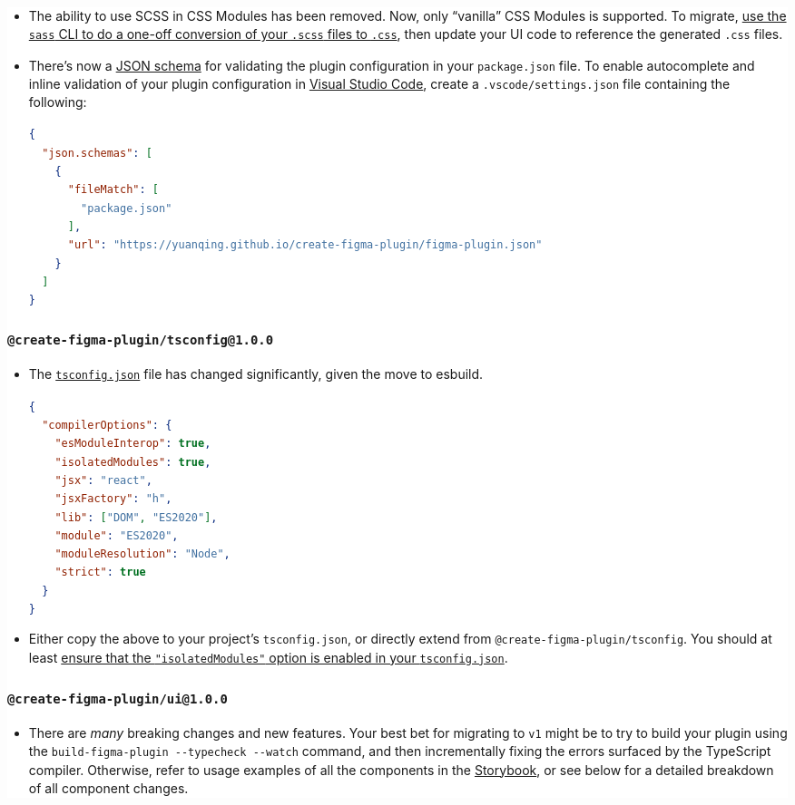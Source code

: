 - The ability to use SCSS in CSS Modules has been removed. Now, only “vanilla” CSS Modules is supported. To migrate, [use the `sass` CLI to do a one-off conversion of your `.scss` files to `.css`](https://sass-lang.com/documentation/cli/dart-sass), then update your UI code to reference the generated `.css` files.

- There’s now a [JSON schema](https://yuanqing.github.io/create-figma-plugin/figma-plugin.json) for validating the plugin configuration in your `package.json` file. To enable autocomplete and inline validation of your plugin configuration in [Visual Studio Code](https://code.visualstudio.com), create a `.vscode/settings.json` file containing the following:

    ```json
    {
      "json.schemas": [
        {
          "fileMatch": [
            "package.json"
          ],
          "url": "https://yuanqing.github.io/create-figma-plugin/figma-plugin.json"
        }
      ]
    }
    ```

### `@create-figma-plugin/tsconfig@1.0.0`

- The [`tsconfig.json`](https://github.com/yuanqing/create-figma-plugin/blob/main/packages/tsconfig/tsconfig.json) file has changed significantly, given the move to esbuild.

    ```json
    {
      "compilerOptions": {
        "esModuleInterop": true,
        "isolatedModules": true,
        "jsx": "react",
        "jsxFactory": "h",
        "lib": ["DOM", "ES2020"],
        "module": "ES2020",
        "moduleResolution": "Node",
        "strict": true
      }
    }
    ```

- Either copy the above to your project’s `tsconfig.json`, or directly extend from `@create-figma-plugin/tsconfig`. You should at least [ensure that the `"isolatedModules"` option is enabled in your `tsconfig.json`](https://esbuild.github.io/content-types/#typescript-caveats).

### `@create-figma-plugin/ui@1.0.0`

- There are *many* breaking changes and new features. Your best bet for migrating to `v1` might be to try to build your plugin using the `build-figma-plugin --typecheck --watch` command, and then incrementally fixing the errors surfaced by the TypeScript compiler. Otherwise, refer to usage examples of all the components in the [Storybook](https://yuanqing.github.io/create-figma-plugin/storybook/), or see below for a detailed breakdown of all component changes.
